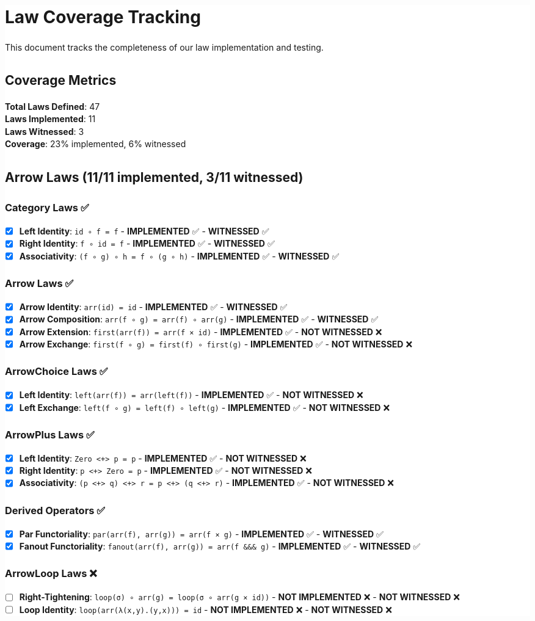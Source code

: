 # Law Coverage Tracking

This document tracks the completeness of our law implementation and testing.

## Coverage Metrics

**Total Laws Defined**: 47  
**Laws Implemented**: 11  
**Laws Witnessed**: 3  
**Coverage**: 23% implemented, 6% witnessed

## Arrow Laws (11/11 implemented, 3/11 witnessed)

### Category Laws ✅
- [x] **Left Identity**: `id ∘ f = f` - **IMPLEMENTED** ✅ - **WITNESSED** ✅
- [x] **Right Identity**: `f ∘ id = f` - **IMPLEMENTED** ✅ - **WITNESSED** ✅  
- [x] **Associativity**: `(f ∘ g) ∘ h = f ∘ (g ∘ h)` - **IMPLEMENTED** ✅ - **WITNESSED** ✅

### Arrow Laws ✅
- [x] **Arrow Identity**: `arr(id) = id` - **IMPLEMENTED** ✅ - **WITNESSED** ✅
- [x] **Arrow Composition**: `arr(f ∘ g) = arr(f) ∘ arr(g)` - **IMPLEMENTED** ✅ - **WITNESSED** ✅
- [x] **Arrow Extension**: `first(arr(f)) = arr(f × id)` - **IMPLEMENTED** ✅ - **NOT WITNESSED** ❌
- [x] **Arrow Exchange**: `first(f ∘ g) = first(f) ∘ first(g)` - **IMPLEMENTED** ✅ - **NOT WITNESSED** ❌

### ArrowChoice Laws ✅
- [x] **Left Identity**: `left(arr(f)) = arr(left(f))` - **IMPLEMENTED** ✅ - **NOT WITNESSED** ❌
- [x] **Left Exchange**: `left(f ∘ g) = left(f) ∘ left(g)` - **IMPLEMENTED** ✅ - **NOT WITNESSED** ❌

### ArrowPlus Laws ✅
- [x] **Left Identity**: `Zero <+> p = p` - **IMPLEMENTED** ✅ - **NOT WITNESSED** ❌
- [x] **Right Identity**: `p <+> Zero = p` - **IMPLEMENTED** ✅ - **NOT WITNESSED** ❌
- [x] **Associativity**: `(p <+> q) <+> r = p <+> (q <+> r)` - **IMPLEMENTED** ✅ - **NOT WITNESSED** ❌

### Derived Operators ✅
- [x] **Par Functoriality**: `par(arr(f), arr(g)) = arr(f × g)` - **IMPLEMENTED** ✅ - **WITNESSED** ✅
- [x] **Fanout Functoriality**: `fanout(arr(f), arr(g)) = arr(f &&& g)` - **IMPLEMENTED** ✅ - **WITNESSED** ✅

### ArrowLoop Laws ❌
- [ ] **Right-Tightening**: `loop(σ) ∘ arr(g) = loop(σ ∘ arr(g × id))` - **NOT IMPLEMENTED** ❌ - **NOT WITNESSED** ❌
- [ ] **Loop Identity**: `loop(arr(λ(x,y).(y,x))) = id` - **NOT IMPLEMENTED** ❌ - **NOT WITNESSED** ❌
